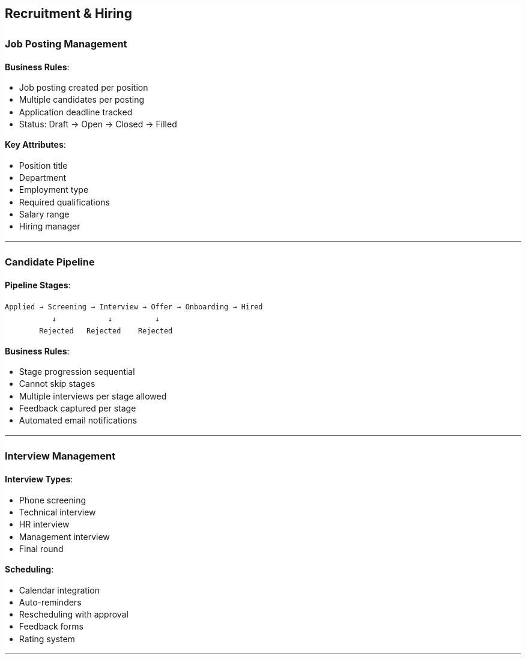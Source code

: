 
## Recruitment & Hiring

### Job Posting Management

**Business Rules**:
- Job posting created per position
- Multiple candidates per posting
- Application deadline tracked
- Status: Draft → Open → Closed → Filled

**Key Attributes**:
- Position title
- Department
- Employment type
- Required qualifications
- Salary range
- Hiring manager

---

### Candidate Pipeline

**Pipeline Stages**:
```
Applied → Screening → Interview → Offer → Onboarding → Hired
           ↓            ↓          ↓
        Rejected   Rejected    Rejected
```

**Business Rules**:
- Stage progression sequential
- Cannot skip stages
- Multiple interviews per stage allowed
- Feedback captured per stage
- Automated email notifications

---

### Interview Management

**Interview Types**:
- Phone screening
- Technical interview
- HR interview
- Management interview
- Final round

**Scheduling**:
- Calendar integration
- Auto-reminders
- Rescheduling with approval
- Feedback forms
- Rating system

---